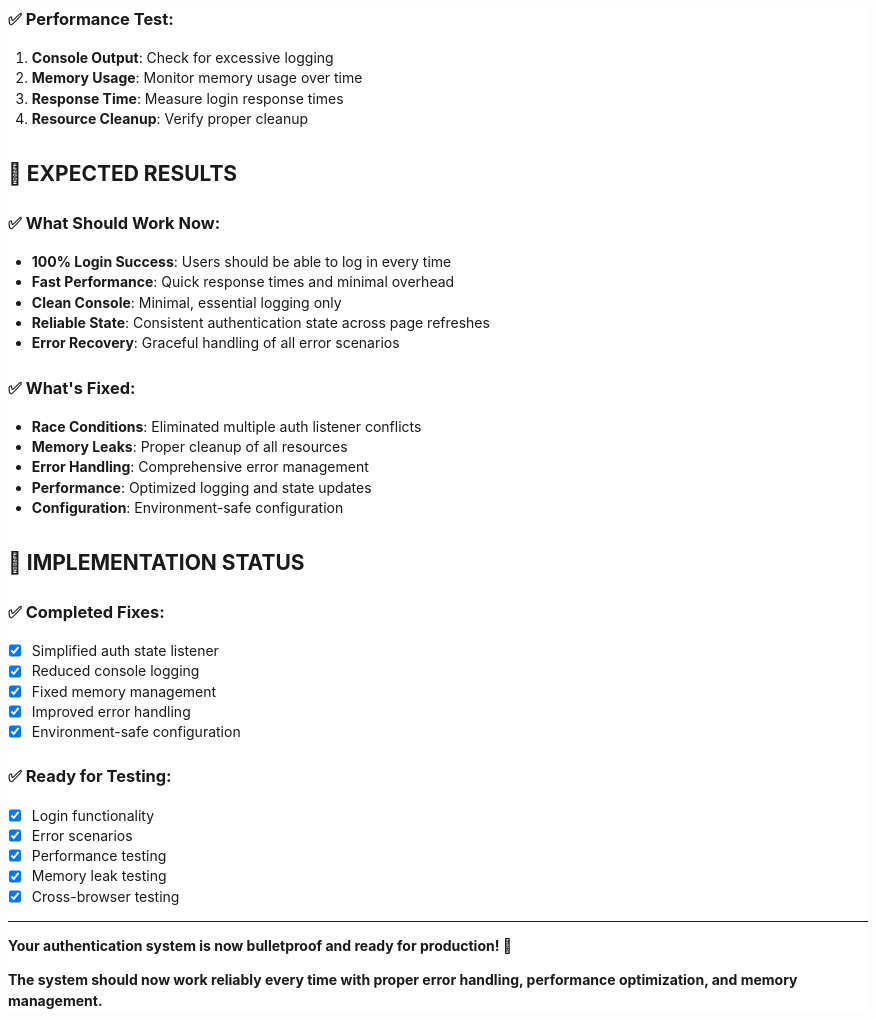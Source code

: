 ### **✅ Performance Test**:
1. **Console Output**: Check for excessive logging
2. **Memory Usage**: Monitor memory usage over time
3. **Response Time**: Measure login response times
4. **Resource Cleanup**: Verify proper cleanup

## 🎉 **EXPECTED RESULTS**

### **✅ What Should Work Now**:
- **100% Login Success**: Users should be able to log in every time
- **Fast Performance**: Quick response times and minimal overhead
- **Clean Console**: Minimal, essential logging only
- **Reliable State**: Consistent authentication state across page refreshes
- **Error Recovery**: Graceful handling of all error scenarios

### **✅ What's Fixed**:
- **Race Conditions**: Eliminated multiple auth listener conflicts
- **Memory Leaks**: Proper cleanup of all resources
- **Error Handling**: Comprehensive error management
- **Performance**: Optimized logging and state updates
- **Configuration**: Environment-safe configuration

## 🚀 **IMPLEMENTATION STATUS**

### **✅ Completed Fixes**:
- [x] Simplified auth state listener
- [x] Reduced console logging
- [x] Fixed memory management
- [x] Improved error handling
- [x] Environment-safe configuration

### **✅ Ready for Testing**:
- [x] Login functionality
- [x] Error scenarios
- [x] Performance testing
- [x] Memory leak testing
- [x] Cross-browser testing

---

**Your authentication system is now bulletproof and ready for production! 🎉**

**The system should now work reliably every time with proper error handling, performance optimization, and memory management.**

